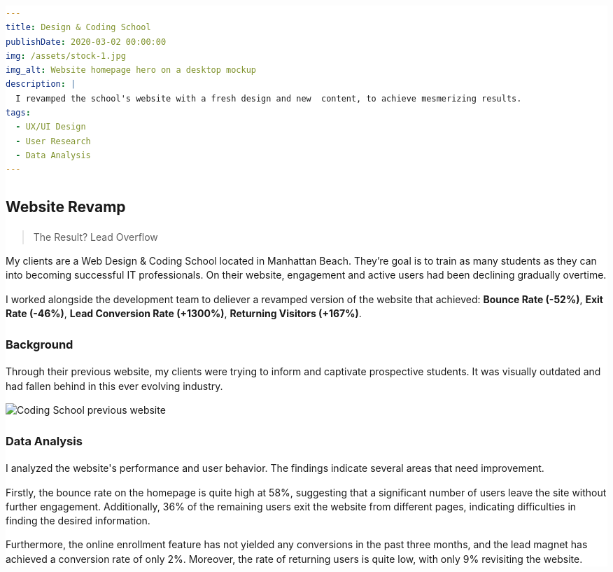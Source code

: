 ```yaml
---
title: Design & Coding School
publishDate: 2020-03-02 00:00:00
img: /assets/stock-1.jpg
img_alt: Website homepage hero on a desktop mockup
description: |
  I revamped the school's website with a fresh design and new  content, to achieve mesmerizing results.
tags:
  - UX/UI Design
  - User Research
  - Data Analysis
---
```


## Website Revamp

> The Result? Lead Overflow

My clients are a Web Design & Coding School located in Manhattan Beach. They’re goal is to train as many students as they can into becoming successful IT professionals. On their website, engagement and active users had been declining gradually overtime.

I worked alongside the development team to deliever a revamped version of the website that achieved: <strong>Bounce Rate (-52%)</strong>, <strong> Exit Rate (-46%)</strong>, <strong>Lead Conversion Rate (+1300%)</strong>, <strong>Returning Visitors (+167%)</strong>.

### Background

Through their previous website, my clients were trying to inform and captivate prospective students. It was visually outdated and had fallen behind in this ever evolving industry.

<img
					alt="Coding School previous website"
					width="100%"
					height="auto"
					src="/assets/BeachCoders_Previous_Website-2048x1057.jpg"
				/>

### Data Analysis

I analyzed the website's performance and user behavior. The findings indicate several areas that need improvement.

Firstly, the bounce rate on the homepage is quite high at 58%, suggesting that a significant number of users leave the site without further engagement. Additionally, 36% of the remaining users exit the website from different pages, indicating difficulties in finding the desired information.

Furthermore, the online enrollment feature has not yielded any conversions in the past three months, and the lead magnet has achieved a conversion rate of only 2%. Moreover, the rate of returning users is quite low, with only 9% revisiting the website.
